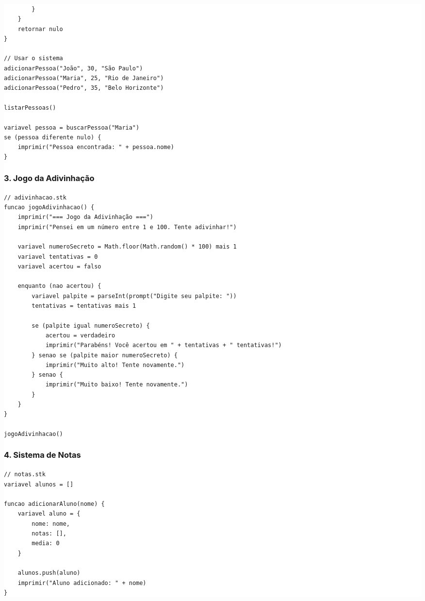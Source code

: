 ```stk
        }
    }
    retornar nulo
}

// Usar o sistema
adicionarPessoa("João", 30, "São Paulo")
adicionarPessoa("Maria", 25, "Rio de Janeiro")
adicionarPessoa("Pedro", 35, "Belo Horizonte")

listarPessoas()

variavel pessoa = buscarPessoa("Maria")
se (pessoa diferente nulo) {
    imprimir("Pessoa encontrada: " + pessoa.nome)
}
```

### 3. Jogo da Adivinhação

```stk
// adivinhacao.stk
funcao jogoAdivinhacao() {
    imprimir("=== Jogo da Adivinhação ===")
    imprimir("Pensei em um número entre 1 e 100. Tente adivinhar!")
    
    variavel numeroSecreto = Math.floor(Math.random() * 100) mais 1
    variavel tentativas = 0
    variavel acertou = falso
    
    enquanto (nao acertou) {
        variavel palpite = parseInt(prompt("Digite seu palpite: "))
        tentativas = tentativas mais 1
        
        se (palpite igual numeroSecreto) {
            acertou = verdadeiro
            imprimir("Parabéns! Você acertou em " + tentativas + " tentativas!")
        } senao se (palpite maior numeroSecreto) {
            imprimir("Muito alto! Tente novamente.")
        } senao {
            imprimir("Muito baixo! Tente novamente.")
        }
    }
}

jogoAdivinhacao()
```

### 4. Sistema de Notas

```stk
// notas.stk
variavel alunos = []

funcao adicionarAluno(nome) {
    variavel aluno = {
        nome: nome,
        notas: [],
        media: 0
    }
    
    alunos.push(aluno)
    imprimir("Aluno adicionado: " + nome)
}
```